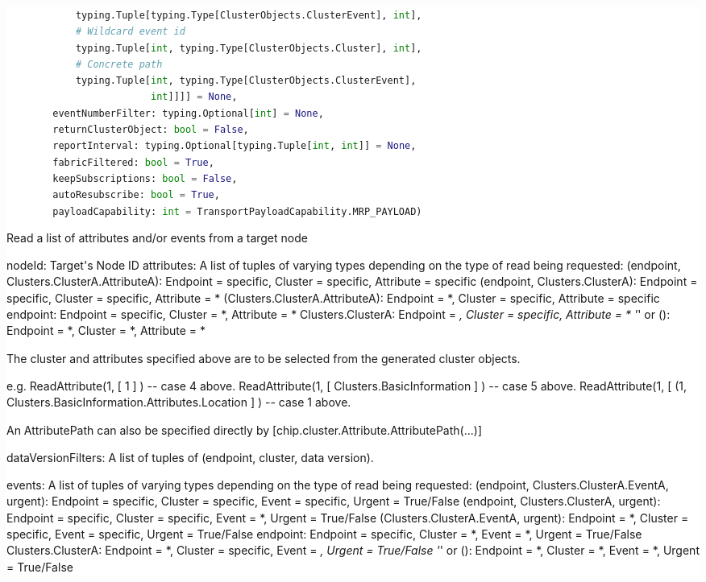 ```python
            typing.Tuple[typing.Type[ClusterObjects.ClusterEvent], int],
            # Wildcard event id
            typing.Tuple[int, typing.Type[ClusterObjects.Cluster], int],
            # Concrete path
            typing.Tuple[int, typing.Type[ClusterObjects.ClusterEvent],
                         int]]]] = None,
        eventNumberFilter: typing.Optional[int] = None,
        returnClusterObject: bool = False,
        reportInterval: typing.Optional[typing.Tuple[int, int]] = None,
        fabricFiltered: bool = True,
        keepSubscriptions: bool = False,
        autoResubscribe: bool = True,
        payloadCapability: int = TransportPayloadCapability.MRP_PAYLOAD)
```

Read a list of attributes and/or events from a target node

nodeId: Target's Node ID
attributes: A list of tuples of varying types depending on the type of read being requested:
(endpoint, Clusters.ClusterA.AttributeA):   Endpoint = specific,    Cluster = specific,   Attribute = specific
(endpoint, Clusters.ClusterA):              Endpoint = specific,    Cluster = specific,   Attribute = *
(Clusters.ClusterA.AttributeA):             Endpoint = *,           Cluster = specific,   Attribute = specific
endpoint:                                   Endpoint = specific,    Cluster = *,          Attribute = *
Clusters.ClusterA:                          Endpoint = *,           Cluster = specific,   Attribute = *
'*' or ():                                  Endpoint = *,           Cluster = *,          Attribute = *

The cluster and attributes specified above are to be selected from the generated cluster objects.

e.g.
ReadAttribute(1, [ 1 ] ) -- case 4 above.
ReadAttribute(1, [ Clusters.BasicInformation ] ) -- case 5 above.
ReadAttribute(1, [ (1, Clusters.BasicInformation.Attributes.Location ] ) -- case 1 above.

An AttributePath can also be specified directly by [chip.cluster.Attribute.AttributePath(...)]

dataVersionFilters: A list of tuples of (endpoint, cluster, data version).

events: A list of tuples of varying types depending on the type of read being requested:
(endpoint, Clusters.ClusterA.EventA, urgent):       Endpoint = specific,
Cluster = specific,   Event = specific, Urgent = True/False
(endpoint, Clusters.ClusterA, urgent):              Endpoint = specific,
Cluster = specific,   Event = *, Urgent = True/False
(Clusters.ClusterA.EventA, urgent):                 Endpoint = *,
Cluster = specific,   Event = specific, Urgent = True/False
endpoint:                                   Endpoint = specific,    Cluster = *,          Event = *, Urgent = True/False
Clusters.ClusterA:                          Endpoint = *,          Cluster = specific,    Event = *, Urgent = True/False
'*' or ():                                  Endpoint = *,          Cluster = *,          Event = *, Urgent = True/False
